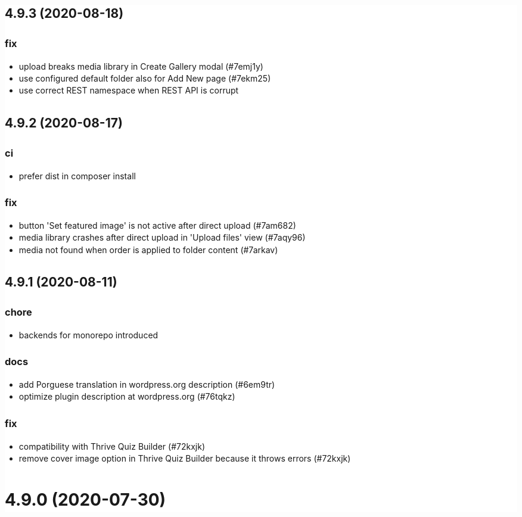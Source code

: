 
## 4.9.3 (2020-08-18)


### fix

* upload breaks media library in Create Gallery modal (#7emj1y)
* use configured default folder also for Add New page (#7ekm25)
* use correct REST namespace when REST API is corrupt





## 4.9.2 (2020-08-17)


### ci

* prefer dist in composer install


### fix

* button 'Set featured image' is not active after direct upload (#7am682)
* media library crashes after direct upload in 'Upload files' view (#7aqy96)
* media not found when order is applied to folder content (#7arkav)





## 4.9.1 (2020-08-11)


### chore

* backends for monorepo introduced


### docs

* add Porguese translation in wordpress.org description (#6em9tr)
* optimize plugin description at wordpress.org (#76tqkz)


### fix

* compatibility with  Thrive Quiz Builder (#72kxjk)
* remove cover image option in Thrive Quiz Builder because it throws errors (#72kxjk)





# 4.9.0 (2020-07-30)

